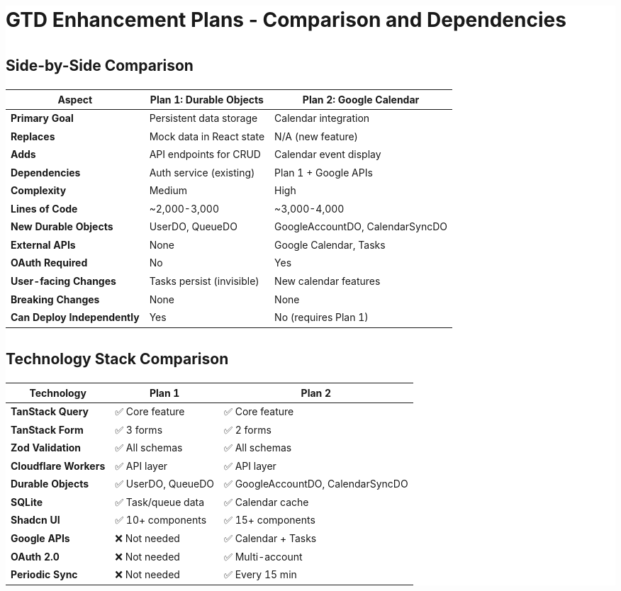 # GTD Enhancement Plans - Comparison and Dependencies

## Side-by-Side Comparison

| Aspect | Plan 1: Durable Objects | Plan 2: Google Calendar |
|--------|-------------------------|------------------------|
| **Primary Goal** | Persistent data storage | Calendar integration |
| **Replaces** | Mock data in React state | N/A (new feature) |
| **Adds** | API endpoints for CRUD | Calendar event display |
| **Dependencies** | Auth service (existing) | Plan 1 + Google APIs |
| **Complexity** | Medium | High |
| **Lines of Code** | ~2,000-3,000 | ~3,000-4,000 |
| **New Durable Objects** | UserDO, QueueDO | GoogleAccountDO, CalendarSyncDO |
| **External APIs** | None | Google Calendar, Tasks |
| **OAuth Required** | No | Yes |
| **User-facing Changes** | Tasks persist (invisible) | New calendar features |
| **Breaking Changes** | None | None |
| **Can Deploy Independently** | Yes | No (requires Plan 1) |

## Technology Stack Comparison

| Technology | Plan 1 | Plan 2 |
|------------|--------|--------|
| **TanStack Query** | ✅ Core feature | ✅ Core feature |
| **TanStack Form** | ✅ 3 forms | ✅ 2 forms |
| **Zod Validation** | ✅ All schemas | ✅ All schemas |
| **Cloudflare Workers** | ✅ API layer | ✅ API layer |
| **Durable Objects** | ✅ UserDO, QueueDO | ✅ GoogleAccountDO, CalendarSyncDO |
| **SQLite** | ✅ Task/queue data | ✅ Calendar cache |
| **Shadcn UI** | ✅ 10+ components | ✅ 15+ components |
| **Google APIs** | ❌ Not needed | ✅ Calendar + Tasks |
| **OAuth 2.0** | ❌ Not needed | ✅ Multi-account |
| **Periodic Sync** | ❌ Not needed | ✅ Every 15 min |
